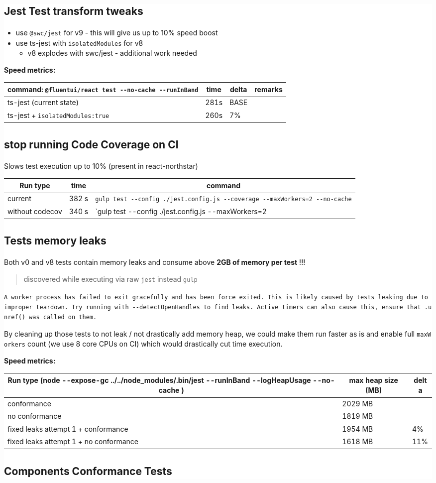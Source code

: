 ## Jest Test transform tweaks

- use `@swc/jest` for v9 - this will give us up to 10% speed boost
- use ts-jest with `isolatedModules` for v8
  - v8 explodes with swc/jest - additional work needed

**Speed metrics:**

| command: `@fluentui/react test --no-cache --runInBand` | time | delta | remarks |
| ------------------------------------------------------ | ---- | ----- | ------- |
| ts-jest (current state)                                | 281s | BASE  |         |
| ts-jest + `isolatedModules:true`                       | 260s | 7%    |         |

## stop running Code Coverage on CI

Slows test execution up to 10% (present in react-northstar)

| Run type        | time  | command                                                                    |
| --------------- | ----- | -------------------------------------------------------------------------- |
| current         | 382 s | `gulp test --config ./jest.config.js --coverage --maxWorkers=2 --no-cache` |
| without codecov | 340 s | `gulp test --config ./jest.config.js --maxWorkers=2                        |

## Tests memory leaks

Both v0 and v8 tests contain memory leaks and consume above **2GB of memory per test** !!!

> discovered while executing via raw `jest` instead `gulp`

```
A worker process has failed to exit gracefully and has been force exited. This is likely caused by tests leaking due to improper teardown. Try running with --detectOpenHandles to find leaks. Active timers can also cause this, ensure that .unref() was called on them.
```

By cleaning up those tests to not leak / not drastically add memory heap, we could make them run faster as is and enable full `maxWorkers` count (we use 8 core CPUs on CI) which would drastically cut time execution.

**Speed metrics:**

| Run type (node --expose-gc ../../node_modules/.bin/jest --runInBand --logHeapUsage --no-cache ) | max heap size (MB) | delta |
| ----------------------------------------------------------------------------------------------- | ------------------ | ----- |
| conformance                                                                                     | 2029 MB            |       |
| no conformance                                                                                  | 1819 MB            |       |
| fixed leaks attempt 1 + conformance                                                             | 1954 MB            | 4%    |
| fixed leaks attempt 1 + no conformance                                                          | 1618 MB            | 11%   |

## Components Conformance Tests
